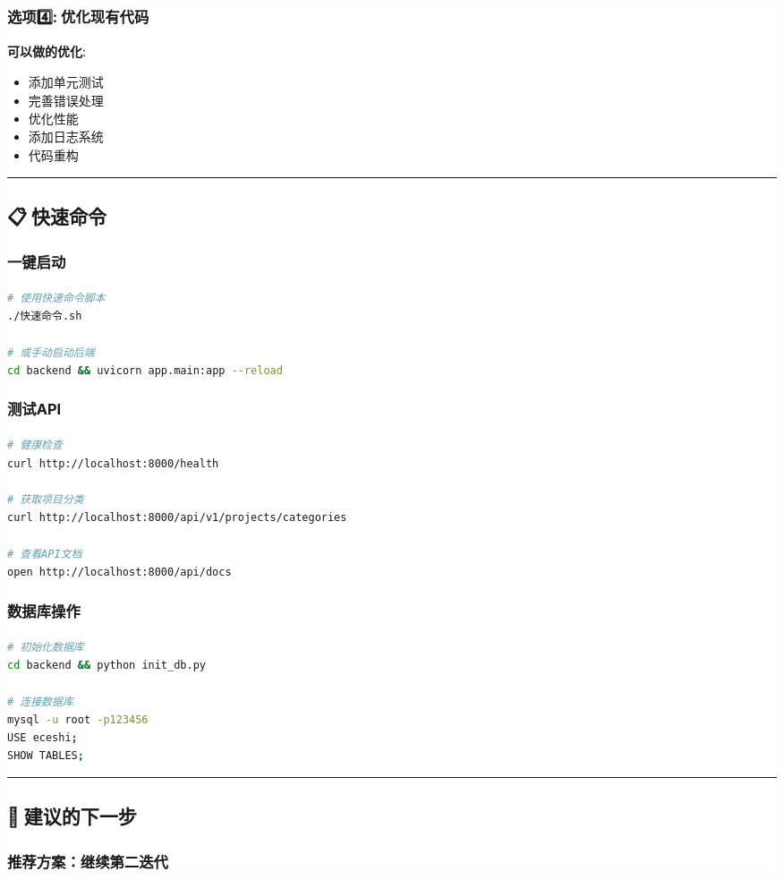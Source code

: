 
### 选项4️⃣: 优化现有代码

**可以做的优化**:
- 添加单元测试
- 完善错误处理
- 优化性能
- 添加日志系统
- 代码重构

---

## 📋 快速命令

### 一键启动
```bash
# 使用快速命令脚本
./快速命令.sh

# 或手动启动后端
cd backend && uvicorn app.main:app --reload
```

### 测试API
```bash
# 健康检查
curl http://localhost:8000/health

# 获取项目分类
curl http://localhost:8000/api/v1/projects/categories

# 查看API文档
open http://localhost:8000/api/docs
```

### 数据库操作
```bash
# 初始化数据库
cd backend && python init_db.py

# 连接数据库
mysql -u root -p123456
USE eceshi;
SHOW TABLES;
```

---

## 🎯 建议的下一步

### 推荐方案：继续第二迭代
